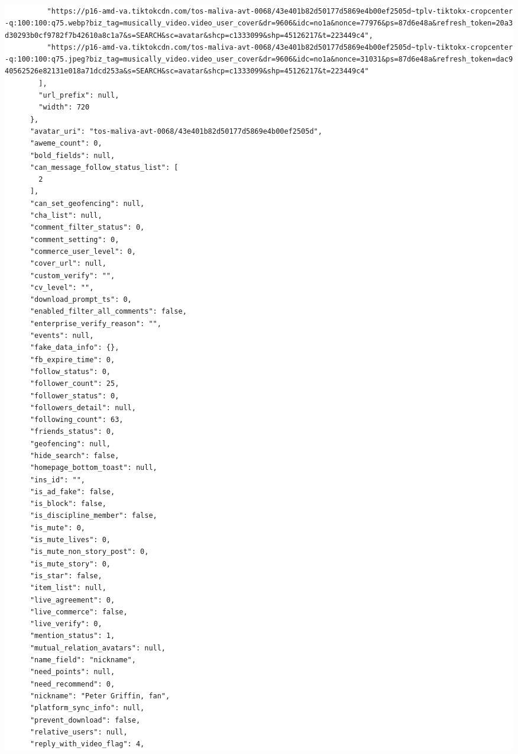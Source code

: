               "https://p16-amd-va.tiktokcdn.com/tos-maliva-avt-0068/43e401b82d50177d5869e4b00ef2505d~tplv-tiktokx-cropcenter-q:100:100:q75.webp?biz_tag=musically_video.video_user_cover&dr=9606&idc=no1a&nonce=77976&ps=87d6e48a&refresh_token=20a3d30293b0cf9782f7b42610a8c1a7&s=SEARCH&sc=avatar&shcp=c1333099&shp=45126217&t=223449c4",
              "https://p16-amd-va.tiktokcdn.com/tos-maliva-avt-0068/43e401b82d50177d5869e4b00ef2505d~tplv-tiktokx-cropcenter-q:100:100:q75.jpeg?biz_tag=musically_video.video_user_cover&dr=9606&idc=no1a&nonce=31031&ps=87d6e48a&refresh_token=dac940562526e82131e018a71dcd253a&s=SEARCH&sc=avatar&shcp=c1333099&shp=45126217&t=223449c4"
            ],
            "url_prefix": null,
            "width": 720
          },
          "avatar_uri": "tos-maliva-avt-0068/43e401b82d50177d5869e4b00ef2505d",
          "aweme_count": 0,
          "bold_fields": null,
          "can_message_follow_status_list": [
            2
          ],
          "can_set_geofencing": null,
          "cha_list": null,
          "comment_filter_status": 0,
          "comment_setting": 0,
          "commerce_user_level": 0,
          "cover_url": null,
          "custom_verify": "",
          "cv_level": "",
          "download_prompt_ts": 0,
          "enabled_filter_all_comments": false,
          "enterprise_verify_reason": "",
          "events": null,
          "fake_data_info": {},
          "fb_expire_time": 0,
          "follow_status": 0,
          "follower_count": 25,
          "follower_status": 0,
          "followers_detail": null,
          "following_count": 63,
          "friends_status": 0,
          "geofencing": null,
          "hide_search": false,
          "homepage_bottom_toast": null,
          "ins_id": "",
          "is_ad_fake": false,
          "is_block": false,
          "is_discipline_member": false,
          "is_mute": 0,
          "is_mute_lives": 0,
          "is_mute_non_story_post": 0,
          "is_mute_story": 0,
          "is_star": false,
          "item_list": null,
          "live_agreement": 0,
          "live_commerce": false,
          "live_verify": 0,
          "mention_status": 1,
          "mutual_relation_avatars": null,
          "name_field": "nickname",
          "need_points": null,
          "need_recommend": 0,
          "nickname": "Peter Griffin, fan",
          "platform_sync_info": null,
          "prevent_download": false,
          "relative_users": null,
          "reply_with_video_flag": 4,